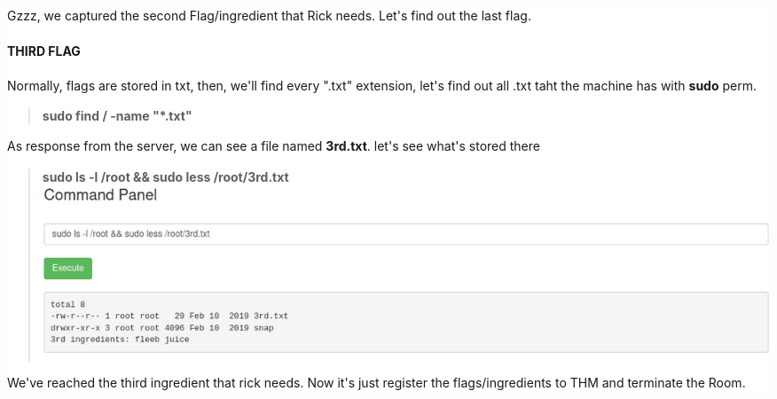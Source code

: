 Gzzz, we captured the second Flag/ingredient that Rick needs. Let's find out the last flag.


#### THIRD FLAG
Normally, flags are stored in txt, then, we'll find every ".txt" extension, let's find out all .txt taht the machine has with __sudo__ perm.
> __sudo find / -name "*.txt"__

As response from the server, we can see a file named __3rd.txt__. let's see what's stored there

> __sudo ls -l /root && sudo less /root/3rd.txt__
![picklerickthirdingredient](./Images/picklerickthirdingredient.png)

We've reached the third ingredient that rick needs. Now it's just register the flags/ingredients to THM and terminate the Room.